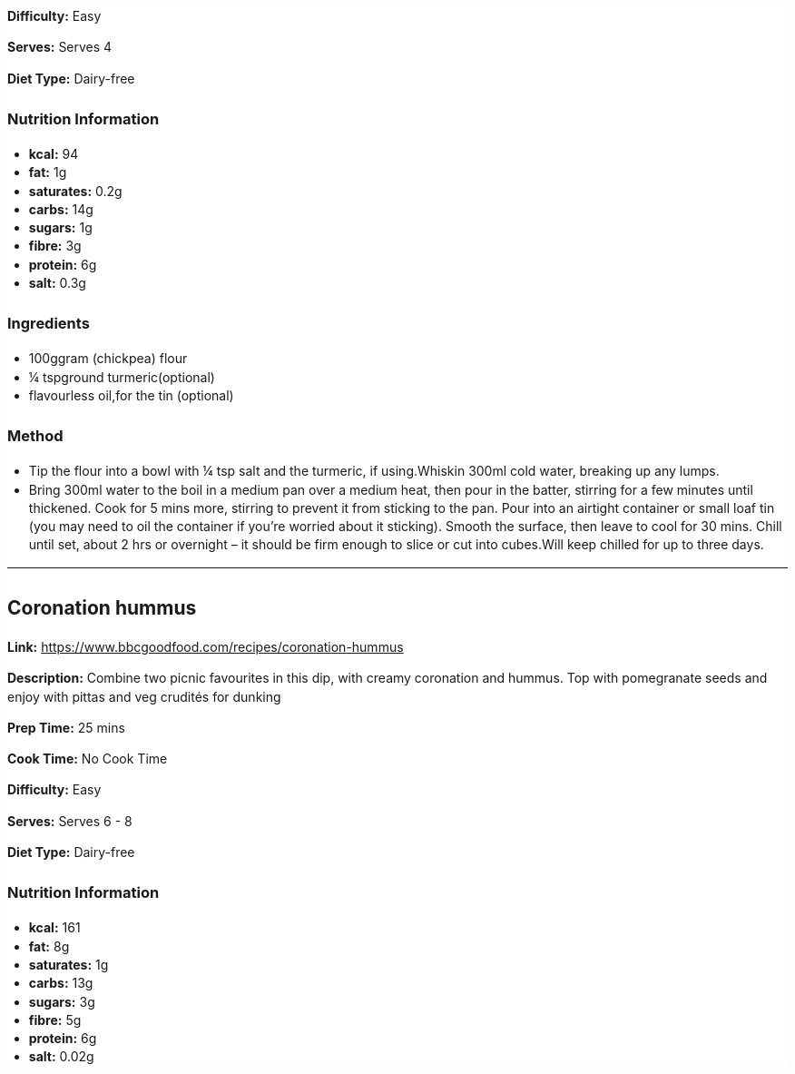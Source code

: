 **Difficulty:** Easy

**Serves:** Serves 4

**Diet Type:** Dairy-free

### Nutrition Information
- **kcal:** 94
- **fat:** 1g
- **saturates:** 0.2g
- **carbs:** 14g
- **sugars:** 1g
- **fibre:** 3g
- **protein:** 6g
- **salt:** 0.3g

### Ingredients
- 100ggram (chickpea) flour
- ¼ tspground turmeric(optional)
- flavourless oil,for the tin (optional)

### Method
- Tip the flour into a bowl with ¼ tsp salt and the turmeric, if using.Whiskin 300ml cold water, breaking up any lumps.
- Bring 300ml water to the boil in a medium pan over a medium heat, then pour in the batter, stirring for a few minutes until thickened. Cook for 5 mins more, stirring to prevent it from sticking to the pan. Pour into an airtight container or small loaf tin (you may need to oil the container if you’re worried about it sticking). Smooth the surface, then leave to cool for 30 mins. Chill until set, about 2 hrs or overnight – it should be firm enough to slice or cut into cubes.Will keep chilled for up to three days.


---

## Coronation hummus
**Link:** https://www.bbcgoodfood.com/recipes/coronation-hummus

**Description:** Combine two picnic favourites in this dip, with creamy coronation and hummus. Top with pomegranate seeds and enjoy with pittas and veg crudités for dunking

**Prep Time:** 25 mins

**Cook Time:** No Cook Time

**Difficulty:** Easy

**Serves:** Serves 6 - 8

**Diet Type:** Dairy-free

### Nutrition Information
- **kcal:** 161
- **fat:** 8g
- **saturates:** 1g
- **carbs:** 13g
- **sugars:** 3g
- **fibre:** 5g
- **protein:** 6g
- **salt:** 0.02g
